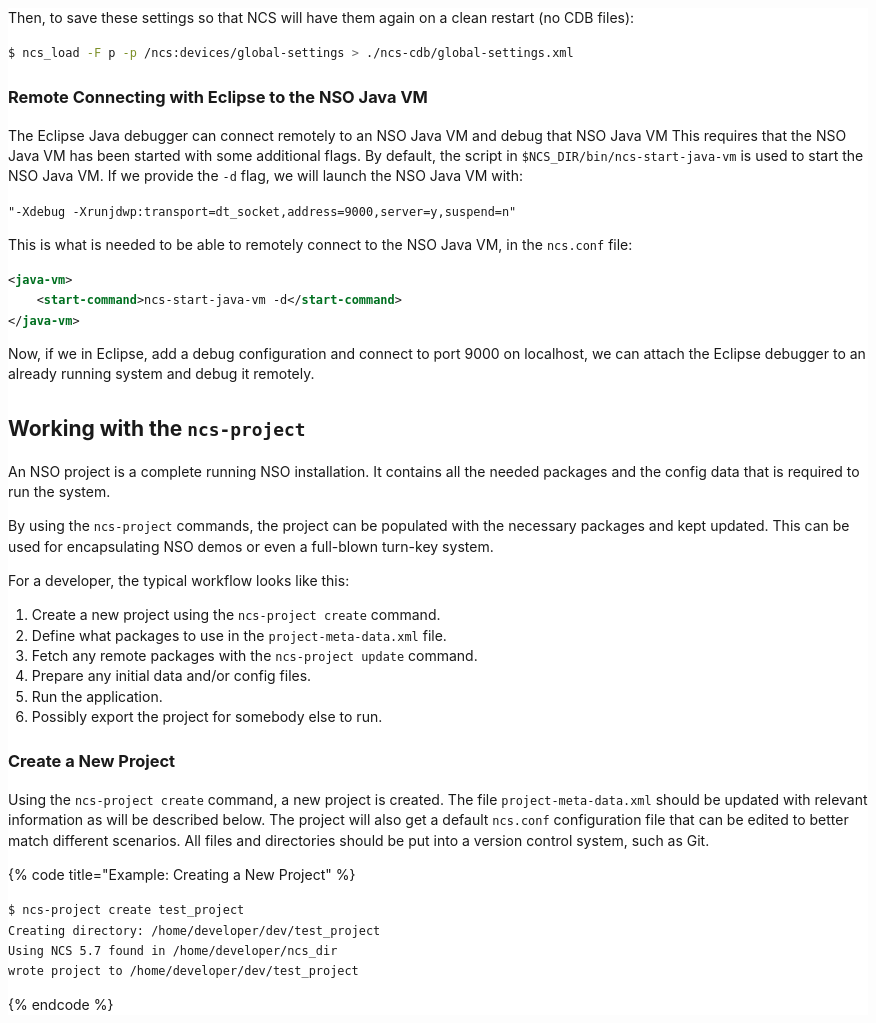 Then, to save these settings so that NCS will have them again on a clean restart (no CDB files):

```bash
$ ncs_load -F p -p /ncs:devices/global-settings > ./ncs-cdb/global-settings.xml
```

### Remote Connecting with Eclipse to the NSO Java VM <a href="#d5e5619" id="d5e5619"></a>

The Eclipse Java debugger can connect remotely to an NSO Java VM and debug that NSO Java VM This requires that the NSO Java VM has been started with some additional flags. By default, the script in `$NCS_DIR/bin/ncs-start-java-vm` is used to start the NSO Java VM. If we provide the `-d` flag, we will launch the NSO Java VM with:

```
"-Xdebug -Xrunjdwp:transport=dt_socket,address=9000,server=y,suspend=n"
```

This is what is needed to be able to remotely connect to the NSO Java VM, in the `ncs.conf` file:

```xml
<java-vm>
    <start-command>ncs-start-java-vm -d</start-command>
</java-vm>
```

Now, if we in Eclipse, add a debug configuration and connect to port 9000 on localhost, we can attach the Eclipse debugger to an already running system and debug it remotely.

## Working with the `ncs-project` <a href="#d5e5627" id="d5e5627"></a>

An NSO project is a complete running NSO installation. It contains all the needed packages and the config data that is required to run the system.

By using the `ncs-project` commands, the project can be populated with the necessary packages and kept updated. This can be used for encapsulating NSO demos or even a full-blown turn-key system.

For a developer, the typical workflow looks like this:

1. Create a new project using the `ncs-project create` command.
2. Define what packages to use in the `project-meta-data.xml` file.
3. Fetch any remote packages with the `ncs-project update` command.
4. Prepare any initial data and/or config files.
5. Run the application.
6. Possibly export the project for somebody else to run.

### Create a New Project <a href="#d5e5649" id="d5e5649"></a>

Using the `ncs-project create` command, a new project is created. The file `project-meta-data.xml` should be updated with relevant information as will be described below. The project will also get a default `ncs.conf` configuration file that can be edited to better match different scenarios. All files and directories should be put into a version control system, such as Git.

{% code title="Example: Creating a New Project" %}
```bash
$ ncs-project create test_project
Creating directory: /home/developer/dev/test_project
Using NCS 5.7 found in /home/developer/ncs_dir
wrote project to /home/developer/dev/test_project
```
{% endcode %}
